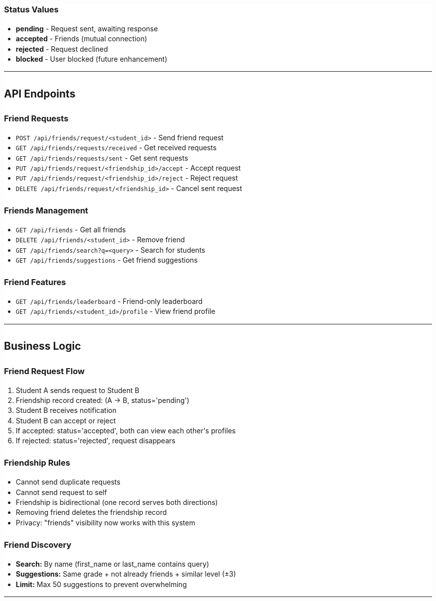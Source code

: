 ### Status Values
- **pending** - Request sent, awaiting response
- **accepted** - Friends (mutual connection)
- **rejected** - Request declined
- **blocked** - User blocked (future enhancement)

---

## API Endpoints

### Friend Requests
- `POST /api/friends/request/<student_id>` - Send friend request
- `GET /api/friends/requests/received` - Get received requests
- `GET /api/friends/requests/sent` - Get sent requests
- `PUT /api/friends/request/<friendship_id>/accept` - Accept request
- `PUT /api/friends/request/<friendship_id>/reject` - Reject request
- `DELETE /api/friends/request/<friendship_id>` - Cancel sent request

### Friends Management
- `GET /api/friends` - Get all friends
- `DELETE /api/friends/<student_id>` - Remove friend
- `GET /api/friends/search?q=<query>` - Search for students
- `GET /api/friends/suggestions` - Get friend suggestions

### Friend Features
- `GET /api/friends/leaderboard` - Friend-only leaderboard
- `GET /api/friends/<student_id>/profile` - View friend profile

---

## Business Logic

### Friend Request Flow
1. Student A sends request to Student B
2. Friendship record created: (A → B, status='pending')
3. Student B receives notification
4. Student B can accept or reject
5. If accepted: status='accepted', both can view each other's profiles
6. If rejected: status='rejected', request disappears

### Friendship Rules
- Cannot send duplicate requests
- Cannot send request to self
- Friendship is bidirectional (one record serves both directions)
- Removing friend deletes the friendship record
- Privacy: "friends" visibility now works with this system

### Friend Discovery
- **Search:** By name (first_name or last_name contains query)
- **Suggestions:** Same grade + not already friends + similar level (±3)
- **Limit:** Max 50 suggestions to prevent overwhelming

---